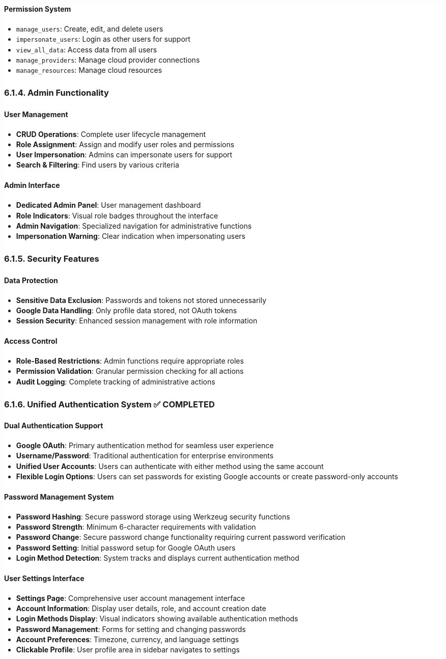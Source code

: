 #### **Permission System**
- `manage_users`: Create, edit, and delete users
- `impersonate_users`: Login as other users for support
- `view_all_data`: Access data from all users
- `manage_providers`: Manage cloud provider connections
- `manage_resources`: Manage cloud resources

### 6.1.4. Admin Functionality

#### **User Management**
- **CRUD Operations**: Complete user lifecycle management
- **Role Assignment**: Assign and modify user roles and permissions
- **User Impersonation**: Admins can impersonate users for support
- **Search & Filtering**: Find users by various criteria

#### **Admin Interface**
- **Dedicated Admin Panel**: User management dashboard
- **Role Indicators**: Visual role badges throughout the interface
- **Admin Navigation**: Specialized navigation for administrative functions
- **Impersonation Warning**: Clear indication when impersonating users

### 6.1.5. Security Features

#### **Data Protection**
- **Sensitive Data Exclusion**: Passwords and tokens not stored unnecessarily
- **Google Data Handling**: Only profile data stored, not OAuth tokens
- **Session Security**: Enhanced session management with role information

#### **Access Control**
- **Role-Based Restrictions**: Admin functions require appropriate roles
- **Permission Validation**: Granular permission checking for all actions
- **Audit Logging**: Complete tracking of administrative actions

### 6.1.6. Unified Authentication System ✅ COMPLETED

#### **Dual Authentication Support**
- **Google OAuth**: Primary authentication method for seamless user experience
- **Username/Password**: Traditional authentication for enterprise environments
- **Unified User Accounts**: Users can authenticate with either method using the same account
- **Flexible Login Options**: Users can set passwords for existing Google accounts or create password-only accounts

#### **Password Management System**
- **Password Hashing**: Secure password storage using Werkzeug security functions
- **Password Strength**: Minimum 6-character requirements with validation
- **Password Change**: Secure password change functionality requiring current password verification
- **Password Setting**: Initial password setup for Google OAuth users
- **Login Method Detection**: System tracks and displays current authentication method

#### **User Settings Interface**
- **Settings Page**: Comprehensive user account management interface
- **Account Information**: Display user details, role, and account creation date
- **Login Methods Display**: Visual indicators showing available authentication methods
- **Password Management**: Forms for setting and changing passwords
- **Account Preferences**: Timezone, currency, and language settings
- **Clickable Profile**: User profile area in sidebar navigates to settings
